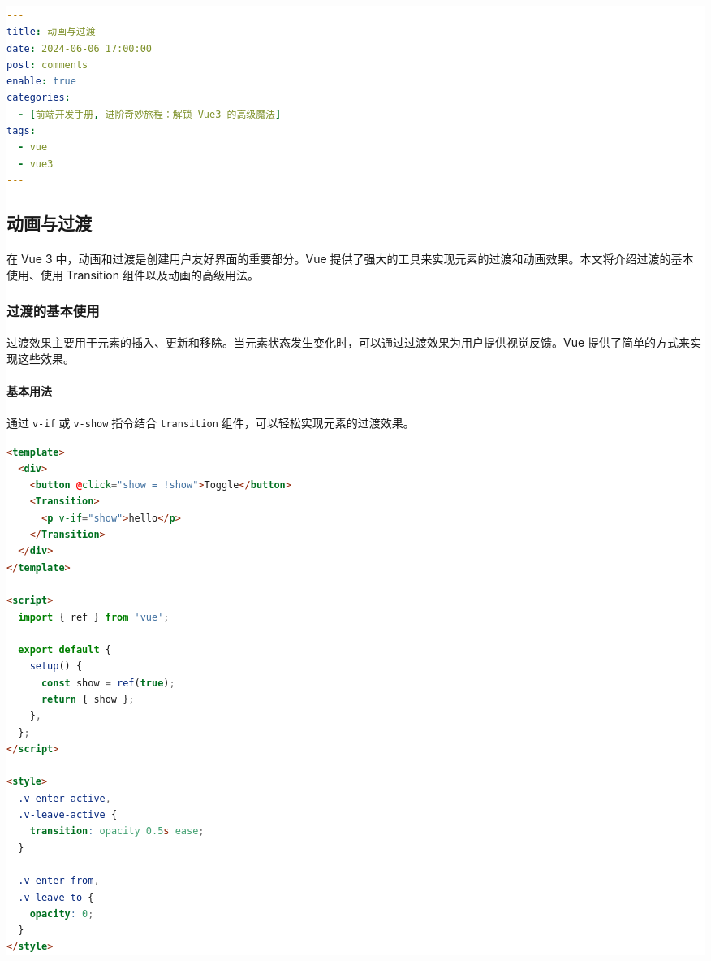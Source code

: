 ```yaml
---
title: 动画与过渡
date: 2024-06-06 17:00:00
post: comments
enable: true
categories:
  - [前端开发手册, 进阶奇妙旅程：解锁 Vue3 的高级魔法]
tags:
  - vue
  - vue3
---
```


## 动画与过渡

在 Vue 3 中，动画和过渡是创建用户友好界面的重要部分。Vue 提供了强大的工具来实现元素的过渡和动画效果。本文将介绍过渡的基本使用、使用 Transition 组件以及动画的高级用法。

### 过渡的基本使用

过渡效果主要用于元素的插入、更新和移除。当元素状态发生变化时，可以通过过渡效果为用户提供视觉反馈。Vue 提供了简单的方式来实现这些效果。

#### 基本用法

通过 `v-if` 或 `v-show` 指令结合 `transition` 组件，可以轻松实现元素的过渡效果。

```html
<template>
  <div>
    <button @click="show = !show">Toggle</button>
    <Transition>
      <p v-if="show">hello</p>
    </Transition>
  </div>
</template>

<script>
  import { ref } from 'vue';

  export default {
    setup() {
      const show = ref(true);
      return { show };
    },
  };
</script>

<style>
  .v-enter-active,
  .v-leave-active {
    transition: opacity 0.5s ease;
  }

  .v-enter-from,
  .v-leave-to {
    opacity: 0;
  }
</style>
```
